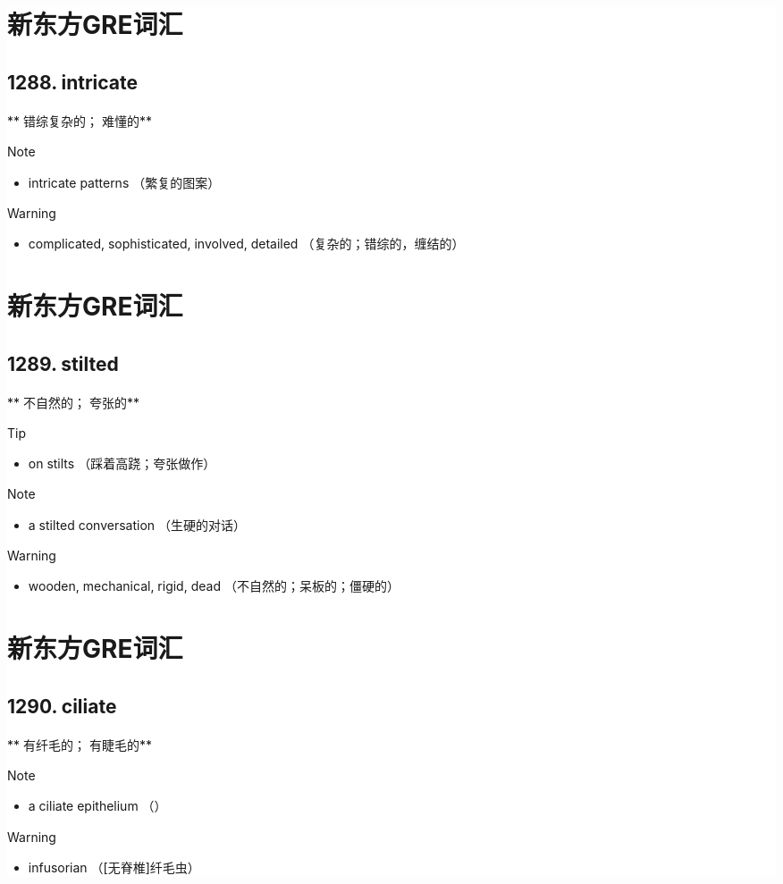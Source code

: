 # 新东方GRE词汇

## 1288. intricate

** 错综复杂的； 难懂的**

> [!NOTE]
>
> - intricate patterns （繁复的图案）
>

> [!WARNING]
>
> - complicated, sophisticated, involved, detailed （复杂的；错综的，缠结的）
>

# 新东方GRE词汇

## 1289. stilted

** 不自然的； 夸张的**

> [!TIP]
>
> - on stilts （踩着高跷；夸张做作）
>

> [!NOTE]
>
> - a stilted conversation （生硬的对话）
>

> [!WARNING]
>
> - wooden, mechanical, rigid, dead （不自然的；呆板的；僵硬的）
>

# 新东方GRE词汇

## 1290. ciliate

** 有纤毛的； 有睫毛的**

> [!NOTE]
>
> - a ciliate epithelium （）
>

> [!WARNING]
>
> - infusorian （[无脊椎]纤毛虫）
>
